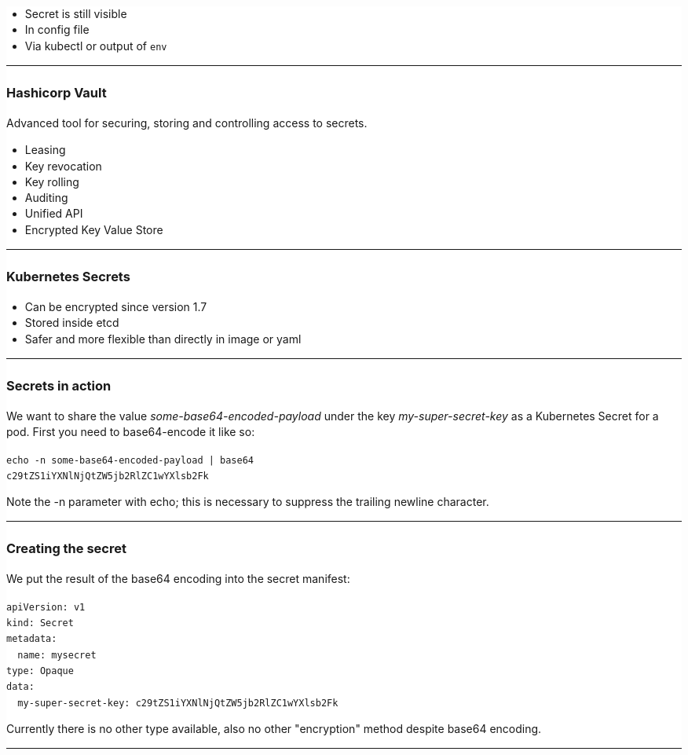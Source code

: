 * Secret is still visible
* In config file
* Via kubectl or output of `env`

---

### Hashicorp Vault

Advanced tool for securing, storing and controlling access to secrets. 

* Leasing
* Key revocation
* Key rolling
* Auditing
* Unified API
* Encrypted Key Value Store

---

### Kubernetes Secrets

* Can be encrypted since version 1.7
* Stored inside etcd
* Safer and more flexible than directly in image or yaml

---

### Secrets in action

We want to share the value *some-base64-encoded-payload* under the key *my-super-secret-key* as a Kubernetes Secret for a pod.
First you need to base64-encode it like so:
```
echo -n some-base64-encoded-payload | base64
c29tZS1iYXNlNjQtZW5jb2RlZC1wYXlsb2Fk
```

Note the -n parameter with echo; this is necessary to suppress the trailing newline character.

---

### Creating the secret

We put the result of the base64 encoding into the secret manifest:
```
apiVersion: v1
kind: Secret
metadata:
  name: mysecret
type: Opaque
data:
  my-super-secret-key: c29tZS1iYXNlNjQtZW5jb2RlZC1wYXlsb2Fk
```
Currently there is no other type available, also no other "encryption" method despite base64 encoding.

---